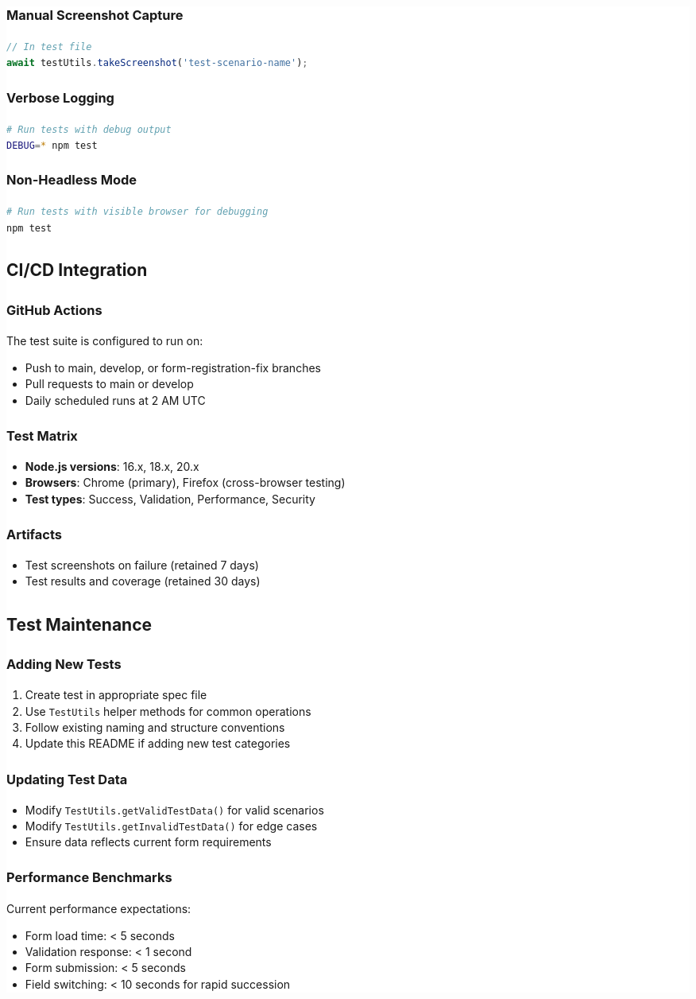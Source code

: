 ### Manual Screenshot Capture
```javascript
// In test file
await testUtils.takeScreenshot('test-scenario-name');
```

### Verbose Logging
```bash
# Run tests with debug output
DEBUG=* npm test
```

### Non-Headless Mode
```bash
# Run tests with visible browser for debugging
npm test
```

## CI/CD Integration

### GitHub Actions
The test suite is configured to run on:
- Push to main, develop, or form-registration-fix branches
- Pull requests to main or develop
- Daily scheduled runs at 2 AM UTC

### Test Matrix
- **Node.js versions**: 16.x, 18.x, 20.x
- **Browsers**: Chrome (primary), Firefox (cross-browser testing)
- **Test types**: Success, Validation, Performance, Security

### Artifacts
- Test screenshots on failure (retained 7 days)
- Test results and coverage (retained 30 days)

## Test Maintenance

### Adding New Tests
1. Create test in appropriate spec file
2. Use `TestUtils` helper methods for common operations
3. Follow existing naming and structure conventions
4. Update this README if adding new test categories

### Updating Test Data
- Modify `TestUtils.getValidTestData()` for valid scenarios
- Modify `TestUtils.getInvalidTestData()` for edge cases
- Ensure data reflects current form requirements

### Performance Benchmarks
Current performance expectations:
- Form load time: < 5 seconds
- Validation response: < 1 second
- Form submission: < 5 seconds
- Field switching: < 10 seconds for rapid succession
